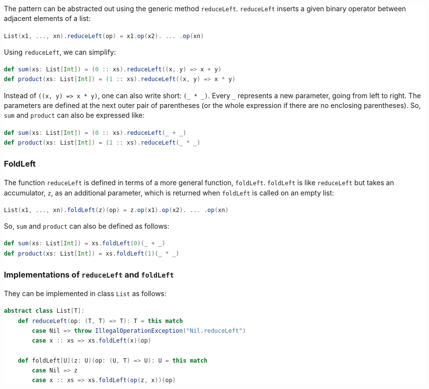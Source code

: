

The pattern can be abstracted out using the generic method `reduceLeft`. `reduceLeft` inserts a given binary operator between adjacent elements of a list: 

```scala
List(x1, ..., xn).reduceLeft(op) = x1.op(x2). ... .op(xn)
```

Using `reduceLeft`, we can simplify:

```scala
def sum(xs: List[Int]) = (0 :: xs).reduceLeft((x, y) => x + y)
def product(xs: List[Int]) = (1 :: xs).reduceLeft((x, y) => x * y)
```



Instead of `((x, y) => x * y)`, one can also write short: `(_ * _)`. Every `_` represents a new parameter, going from left to right. The parameters are defined at the next outer pair of parentheses (or the whole expression if there are no enclosing parentheses). So, `sum` and `product` can also be expressed like: 

```scala
def sum(xs: List[Int]) = (0 :: xs).reduceLeft(_ + _)
def product(xs: List[Int]) = (1 :: xs).reduceLeft(_ * _)
```



### FoldLeft

The function `reduceLeft` is defined in terms of a more general function, `foldLeft`. `foldLeft` is like `reduceLeft` but takes an accumulator, `z`, as an additional parameter, which is returned when `foldLeft` is called on an empty list:

```scala
List(x1, ..., xn).foldLeft(z)(op) = z.op(x1).op(x2). ... .op(xn)
```



So, `sum` and `product` can also be defined as follows: 

```scala
def sum(xs: List[Int]) = xs.foldLeft(0)(_ + _)
def product(xs: List[Int]) = xs.foldLeft(1)(_ * _)
```



### Implementations of `reduceLeft` and `foldLeft`

They can be implemented in class `List` as follows:

```scala
abstract class List[T]:
	def reduceLeft(op: (T, T) => T): T = this match
		case Nil => throw IllegalOperationException("Nil.reduceLeft")
		case x :: xs => xs.foldLeft(x)(op)

	def foldLeft[U](z: U)(op: (U, T) => U): U = this match
		case Nil => z
		case x :: xs => xs.foldLeft(op(z, x))(op)
```
